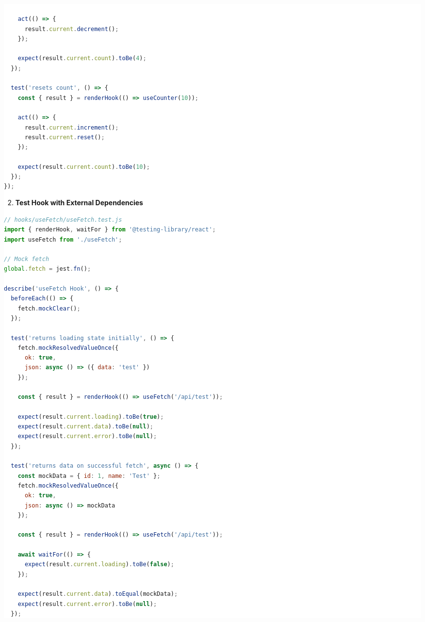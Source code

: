```javascript
    
    act(() => {
      result.current.decrement();
    });
    
    expect(result.current.count).toBe(4);
  });

  test('resets count', () => {
    const { result } = renderHook(() => useCounter(10));
    
    act(() => {
      result.current.increment();
      result.current.reset();
    });
    
    expect(result.current.count).toBe(10);
  });
});
```

2. **Test Hook with External Dependencies**
```javascript
// hooks/useFetch/useFetch.test.js
import { renderHook, waitFor } from '@testing-library/react';
import useFetch from './useFetch';

// Mock fetch
global.fetch = jest.fn();

describe('useFetch Hook', () => {
  beforeEach(() => {
    fetch.mockClear();
  });

  test('returns loading state initially', () => {
    fetch.mockResolvedValueOnce({
      ok: true,
      json: async () => ({ data: 'test' })
    });

    const { result } = renderHook(() => useFetch('/api/test'));
    
    expect(result.current.loading).toBe(true);
    expect(result.current.data).toBe(null);
    expect(result.current.error).toBe(null);
  });

  test('returns data on successful fetch', async () => {
    const mockData = { id: 1, name: 'Test' };
    fetch.mockResolvedValueOnce({
      ok: true,
      json: async () => mockData
    });

    const { result } = renderHook(() => useFetch('/api/test'));
    
    await waitFor(() => {
      expect(result.current.loading).toBe(false);
    });

    expect(result.current.data).toEqual(mockData);
    expect(result.current.error).toBe(null);
  });
```